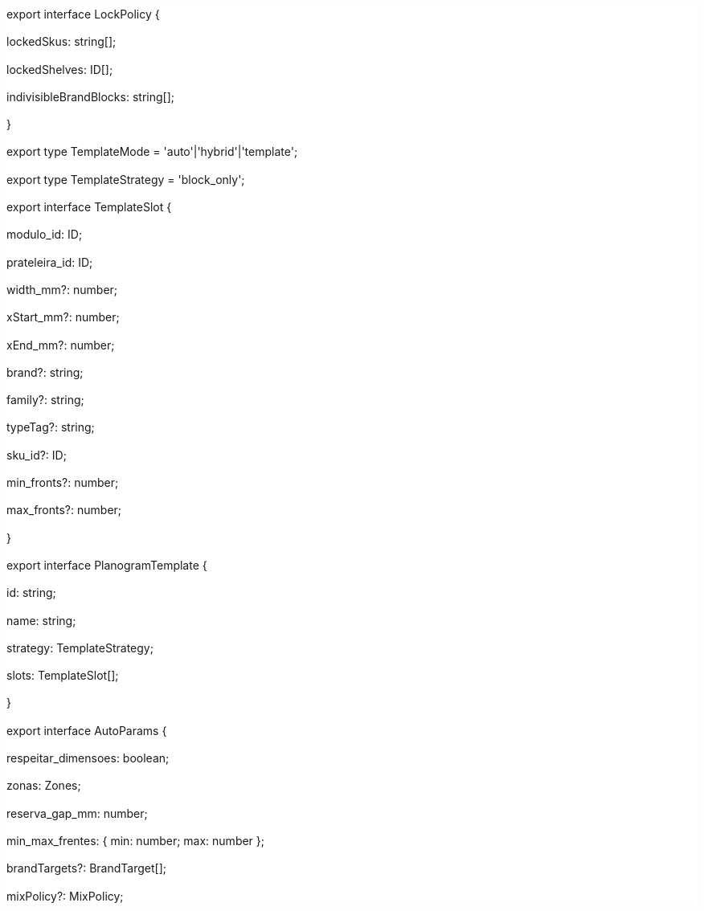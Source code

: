 export interface LockPolicy {

lockedSkus: string\[\];

lockedShelves: ID\[\];

indivisibleBrandBlocks: string\[\];

}

export type TemplateMode = \'auto\'\|\'hybrid\'\|\'template\';

export type TemplateStrategy = \'block_only\';

export interface TemplateSlot {

modulo_id: ID;

prateleira_id: ID;

width_mm?: number;

xStart_mm?: number;

xEnd_mm?: number;

brand?: string;

family?: string;

typeTag?: string;

sku_id?: ID;

min_fronts?: number;

max_fronts?: number;

}

export interface PlanogramTemplate {

id: string;

name: string;

strategy: TemplateStrategy;

slots: TemplateSlot\[\];

}

export interface AutoParams {

respeitar_dimensoes: boolean;

zonas: Zones;

reserva_gap_mm: number;

min_max_frentes: { min: number; max: number };

brandTargets?: BrandTarget\[\];

mixPolicy?: MixPolicy;
